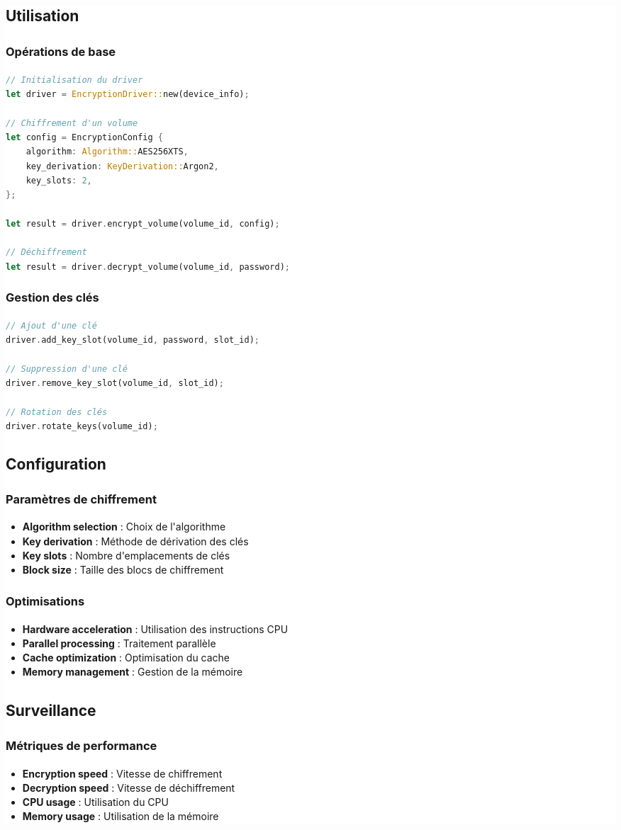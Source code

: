 ## Utilisation

### Opérations de base
```rust
// Initialisation du driver
let driver = EncryptionDriver::new(device_info);

// Chiffrement d'un volume
let config = EncryptionConfig {
    algorithm: Algorithm::AES256XTS,
    key_derivation: KeyDerivation::Argon2,
    key_slots: 2,
};

let result = driver.encrypt_volume(volume_id, config);

// Déchiffrement
let result = driver.decrypt_volume(volume_id, password);
```

### Gestion des clés
```rust
// Ajout d'une clé
driver.add_key_slot(volume_id, password, slot_id);

// Suppression d'une clé
driver.remove_key_slot(volume_id, slot_id);

// Rotation des clés
driver.rotate_keys(volume_id);
```

## Configuration

### Paramètres de chiffrement
- **Algorithm selection** : Choix de l'algorithme
- **Key derivation** : Méthode de dérivation des clés
- **Key slots** : Nombre d'emplacements de clés
- **Block size** : Taille des blocs de chiffrement

### Optimisations
- **Hardware acceleration** : Utilisation des instructions CPU
- **Parallel processing** : Traitement parallèle
- **Cache optimization** : Optimisation du cache
- **Memory management** : Gestion de la mémoire

## Surveillance

### Métriques de performance
- **Encryption speed** : Vitesse de chiffrement
- **Decryption speed** : Vitesse de déchiffrement
- **CPU usage** : Utilisation du CPU
- **Memory usage** : Utilisation de la mémoire
